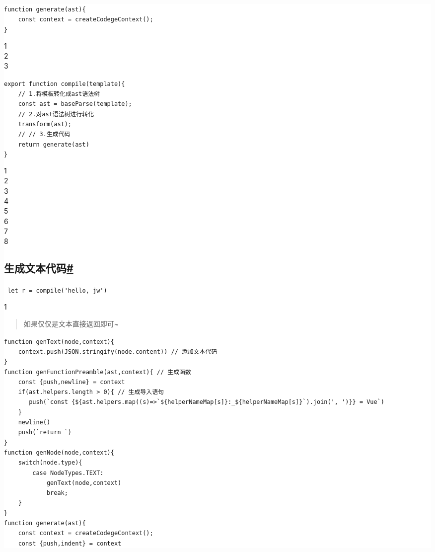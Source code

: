
```
function generate(ast){
    const context = createCodegeContext();
}
```

1  
2  
3  


```
export function compile(template){
    // 1.将模板转化成ast语法树
    const ast = baseParse(template);
    // 2.对ast语法树进行转化
    transform(ast);
    // // 3.生成代码
    return generate(ast)
}
```

1  
2  
3  
4  
5  
6  
7  
8  


## 生成文本代码[#](http://www.zhufengpeixun.com/advance/guide/16.codegen.html#%E7%94%9F%E6%88%90%E6%96%87%E6%9C%AC%E4%BB%A3%E7%A0%81)

```
 let r = compile('hello, jw')
```

1  


> 如果仅仅是文本直接返回即可~

```
function genText(node,context){
    context.push(JSON.stringify(node.content)) // 添加文本代码
}
function genFunctionPreamble(ast,context){ // 生成函数
    const {push,newline} = context
    if(ast.helpers.length > 0){ // 生成导入语句
       push(`const {${ast.helpers.map((s)=>`${helperNameMap[s]}:_${helperNameMap[s]}`).join(', ')}} = Vue`)
    }
    newline()
    push(`return `)
}
function genNode(node,context){
    switch(node.type){
        case NodeTypes.TEXT:
            genText(node,context) 
            break;
    }
}
function generate(ast){
    const context = createCodegeContext();
    const {push,indent} = context
```